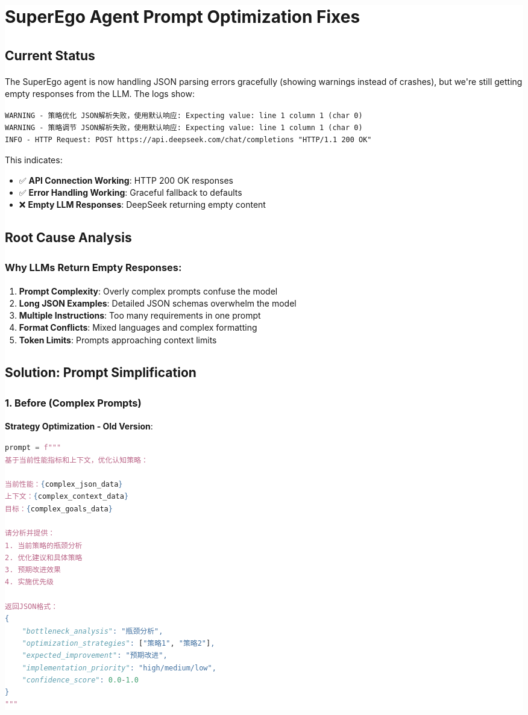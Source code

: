 # SuperEgo Agent Prompt Optimization Fixes

## Current Status
The SuperEgo agent is now handling JSON parsing errors gracefully (showing warnings instead of crashes), but we're still getting empty responses from the LLM. The logs show:

```
WARNING - 策略优化 JSON解析失败，使用默认响应: Expecting value: line 1 column 1 (char 0)
WARNING - 策略调节 JSON解析失败，使用默认响应: Expecting value: line 1 column 1 (char 0)
INFO - HTTP Request: POST https://api.deepseek.com/chat/completions "HTTP/1.1 200 OK"
```

This indicates:
- ✅ **API Connection Working**: HTTP 200 OK responses
- ✅ **Error Handling Working**: Graceful fallback to defaults
- ❌ **Empty LLM Responses**: DeepSeek returning empty content

## Root Cause Analysis

### Why LLMs Return Empty Responses:
1. **Prompt Complexity**: Overly complex prompts confuse the model
2. **Long JSON Examples**: Detailed JSON schemas overwhelm the model
3. **Multiple Instructions**: Too many requirements in one prompt
4. **Format Conflicts**: Mixed languages and complex formatting
5. **Token Limits**: Prompts approaching context limits

## Solution: Prompt Simplification

### 1. Before (Complex Prompts)

**Strategy Optimization - Old Version**:
```python
prompt = f"""
基于当前性能指标和上下文，优化认知策略：

当前性能：{complex_json_data}
上下文：{complex_context_data}
目标：{complex_goals_data}

请分析并提供：
1. 当前策略的瓶颈分析
2. 优化建议和具体策略
3. 预期改进效果
4. 实施优先级

返回JSON格式：
{
    "bottleneck_analysis": "瓶颈分析",
    "optimization_strategies": ["策略1", "策略2"],
    "expected_improvement": "预期改进",
    "implementation_priority": "high/medium/low",
    "confidence_score": 0.0-1.0
}
"""
```
